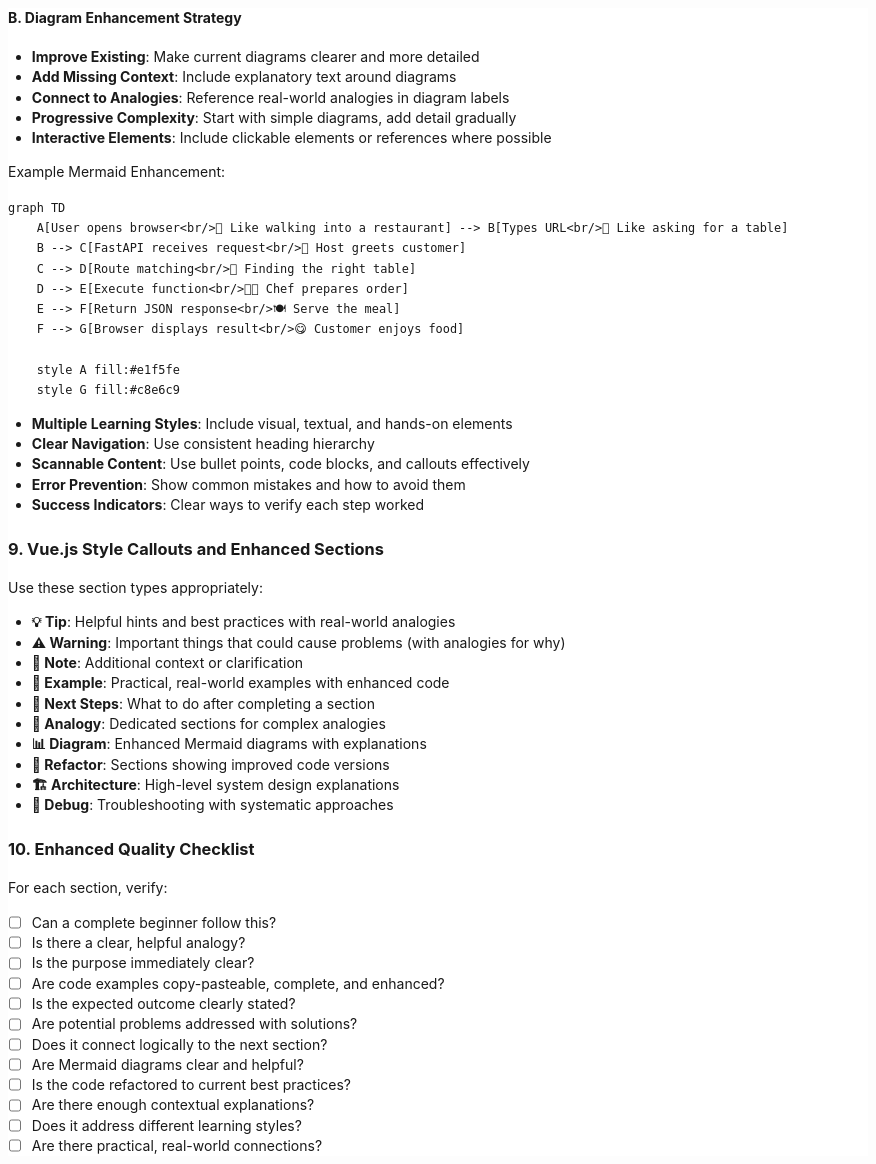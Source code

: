 #### B. Diagram Enhancement Strategy
- **Improve Existing**: Make current diagrams clearer and more detailed
- **Add Missing Context**: Include explanatory text around diagrams
- **Connect to Analogies**: Reference real-world analogies in diagram labels
- **Progressive Complexity**: Start with simple diagrams, add detail gradually
- **Interactive Elements**: Include clickable elements or references where possible

Example Mermaid Enhancement:
```mermaid
graph TD
    A[User opens browser<br/>📱 Like walking into a restaurant] --> B[Types URL<br/>🔗 Like asking for a table]
    B --> C[FastAPI receives request<br/>👋 Host greets customer]
    C --> D[Route matching<br/>🎯 Finding the right table]
    D --> E[Execute function<br/>👨‍🍳 Chef prepares order]
    E --> F[Return JSON response<br/>🍽️ Serve the meal]
    F --> G[Browser displays result<br/>😋 Customer enjoys food]
    
    style A fill:#e1f5fe
    style G fill:#c8e6c9
```
- **Multiple Learning Styles**: Include visual, textual, and hands-on elements
- **Clear Navigation**: Use consistent heading hierarchy
- **Scannable Content**: Use bullet points, code blocks, and callouts effectively
- **Error Prevention**: Show common mistakes and how to avoid them
- **Success Indicators**: Clear ways to verify each step worked

### 9. Vue.js Style Callouts and Enhanced Sections

Use these section types appropriately:
- **💡 Tip**: Helpful hints and best practices with real-world analogies
- **⚠️ Warning**: Important things that could cause problems (with analogies for why)
- **📝 Note**: Additional context or clarification
- **🔧 Example**: Practical, real-world examples with enhanced code
- **🚀 Next Steps**: What to do after completing a section
- **🎯 Analogy**: Dedicated sections for complex analogies
- **📊 Diagram**: Enhanced Mermaid diagrams with explanations
- **🔄 Refactor**: Sections showing improved code versions
- **🏗️ Architecture**: High-level system design explanations
- **🐛 Debug**: Troubleshooting with systematic approaches

### 10. Enhanced Quality Checklist
For each section, verify:
- [ ] Can a complete beginner follow this?
- [ ] Is there a clear, helpful analogy?
- [ ] Is the purpose immediately clear?
- [ ] Are code examples copy-pasteable, complete, and enhanced?
- [ ] Is the expected outcome clearly stated?
- [ ] Are potential problems addressed with solutions?
- [ ] Does it connect logically to the next section?
- [ ] Are Mermaid diagrams clear and helpful?
- [ ] Is the code refactored to current best practices?
- [ ] Are there enough contextual explanations?
- [ ] Does it address different learning styles?
- [ ] Are there practical, real-world connections?
